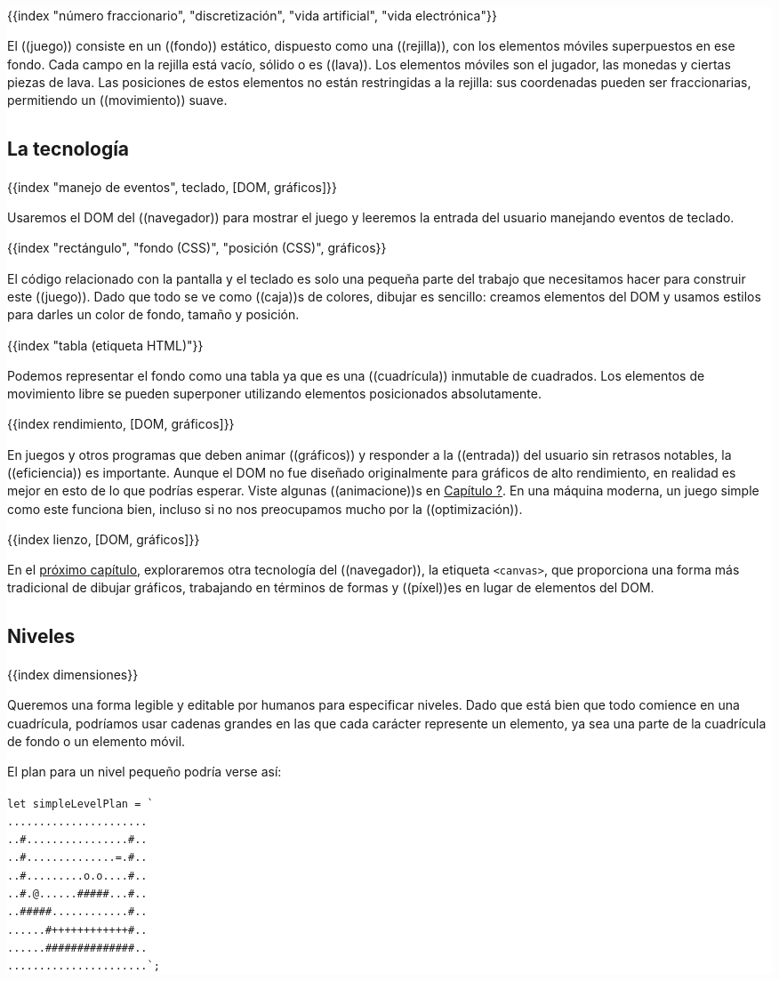 {{index "número fraccionario", "discretización", "vida artificial", "vida electrónica"}}

El ((juego)) consiste en un ((fondo)) estático, dispuesto como una ((rejilla)), con los elementos móviles superpuestos en ese fondo. Cada campo en la rejilla está vacío, sólido o es ((lava)). Los elementos móviles son el jugador, las monedas y ciertas piezas de lava. Las posiciones de estos elementos no están restringidas a la rejilla: sus coordenadas pueden ser fraccionarias, permitiendo un ((movimiento)) suave.

## La tecnología

{{index "manejo de eventos", teclado, [DOM, gráficos]}}

Usaremos el DOM del ((navegador)) para mostrar el juego y leeremos la entrada del usuario manejando eventos de teclado.

{{index "rectángulo", "fondo (CSS)", "posición (CSS)", gráficos}}

El código relacionado con la pantalla y el teclado es solo una pequeña parte del trabajo que necesitamos hacer para construir este ((juego)). Dado que todo se ve como ((caja))s de colores, dibujar es sencillo: creamos elementos del DOM y usamos estilos para darles un color de fondo, tamaño y posición.

{{index "tabla (etiqueta HTML)"}}

Podemos representar el fondo como una tabla ya que es una ((cuadrícula)) inmutable de cuadrados. Los elementos de movimiento libre se pueden superponer utilizando elementos posicionados absolutamente.

{{index rendimiento, [DOM, gráficos]}}

En juegos y otros programas que deben animar ((gráficos)) y responder a la ((entrada)) del usuario sin retrasos notables, la ((eficiencia)) es importante. Aunque el DOM no fue diseñado originalmente para gráficos de alto rendimiento, en realidad es mejor en esto de lo que podrías esperar. Viste algunas ((animacione))s en [Capítulo ?](dom#animacion). En una máquina moderna, un juego simple como este funciona bien, incluso si no nos preocupamos mucho por la ((optimización)).

{{index lienzo, [DOM, gráficos]}}

En el [próximo capítulo](canvas), exploraremos otra tecnología del ((navegador)), la etiqueta `<canvas>`, que proporciona una forma más tradicional de dibujar gráficos, trabajando en términos de formas y ((píxel))es en lugar de elementos del DOM.

## Niveles

{{index dimensiones}}

Queremos una forma legible y editable por humanos para especificar niveles. Dado que está bien que todo comience en una cuadrícula, podríamos usar cadenas grandes en las que cada carácter represente un elemento, ya sea una parte de la cuadrícula de fondo o un elemento móvil.

El plan para un nivel pequeño podría verse así:

```{includeCode: true}
let simpleLevelPlan = `
......................
..#................#..
..#..............=.#..
..#.........o.o....#..
..#.@......#####...#..
..#####............#..
......#++++++++++++#..
......##############..
......................`;
```
